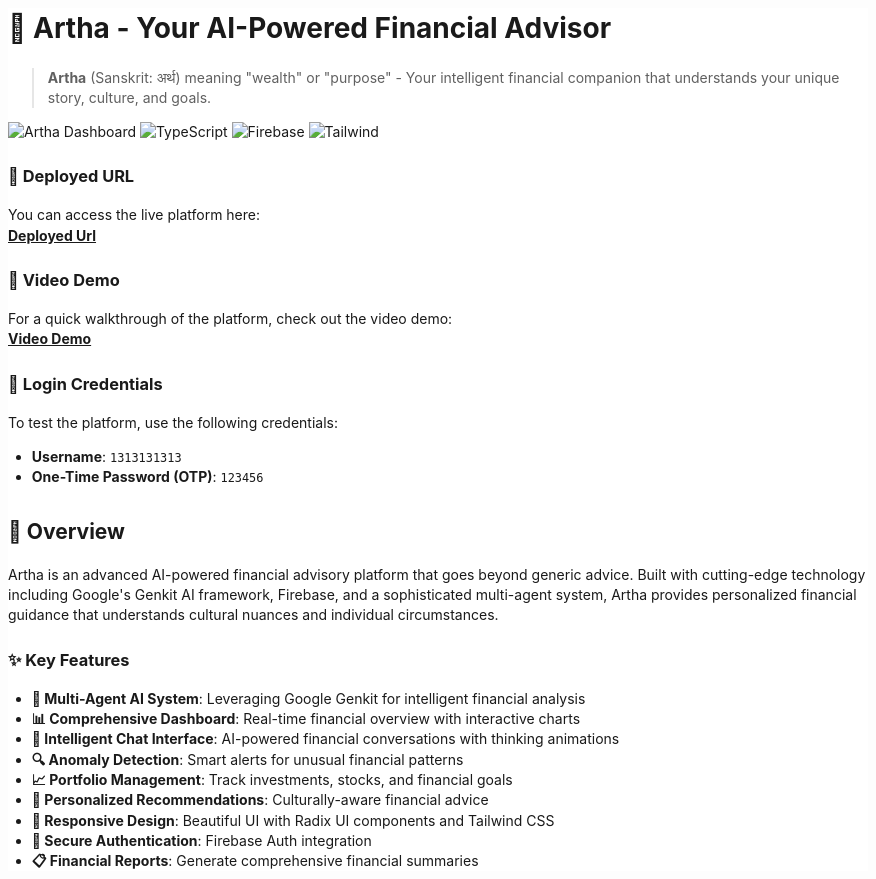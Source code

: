 # 🌟 Artha - Your AI-Powered Financial Advisor

> **Artha** (Sanskrit: अर्थ) meaning "wealth" or "purpose" - Your intelligent financial companion that understands your unique story, culture, and goals.

![Artha Dashboard](https://img.shields.io/badge/Next.js-15.3.3-black?style=for-the-badge&logo=next.js)
![TypeScript](https://img.shields.io/badge/TypeScript-5.0-blue?style=for-the-badge&logo=typescript)
![Firebase](https://img.shields.io/badge/Firebase-11.10.0-orange?style=for-the-badge&logo=firebase)
![Tailwind](https://img.shields.io/badge/Tailwind-3.4.1-38B2AC?style=for-the-badge&logo=tailwind-css)


### 🚀 **Deployed URL**

You can access the live platform here:  
[**Deployed Url**](https://project-artha-frontend.vercel.app/)

### 🎥 **Video Demo**

For a quick walkthrough of the platform, check out the video demo:  
[**Video Demo**](https://drive.google.com/file/d/1rsh74J-axeJjIHHxS-evJQ8r7AcT9QGC/view?usp=drive_link)



### 🔐 **Login Credentials**  
To test the platform, use the following credentials:

- **Username**: `1313131313`
- **One-Time Password (OTP)**: `123456`



## 🚀 Overview

Artha is an advanced AI-powered financial advisory platform that goes beyond generic advice. Built with cutting-edge technology including Google's Genkit AI framework, Firebase, and a sophisticated multi-agent system, Artha provides personalized financial guidance that understands cultural nuances and individual circumstances.

### ✨ Key Features

- **🧠 Multi-Agent AI System**: Leveraging Google Genkit for intelligent financial analysis
- **📊 Comprehensive Dashboard**: Real-time financial overview with interactive charts
- **💬 Intelligent Chat Interface**: AI-powered financial conversations with thinking animations
- **🔍 Anomaly Detection**: Smart alerts for unusual financial patterns
- **📈 Portfolio Management**: Track investments, stocks, and financial goals
- **🎯 Personalized Recommendations**: Culturally-aware financial advice
- **📱 Responsive Design**: Beautiful UI with Radix UI components and Tailwind CSS
- **🔐 Secure Authentication**: Firebase Auth integration
- **📋 Financial Reports**: Generate comprehensive financial summaries
